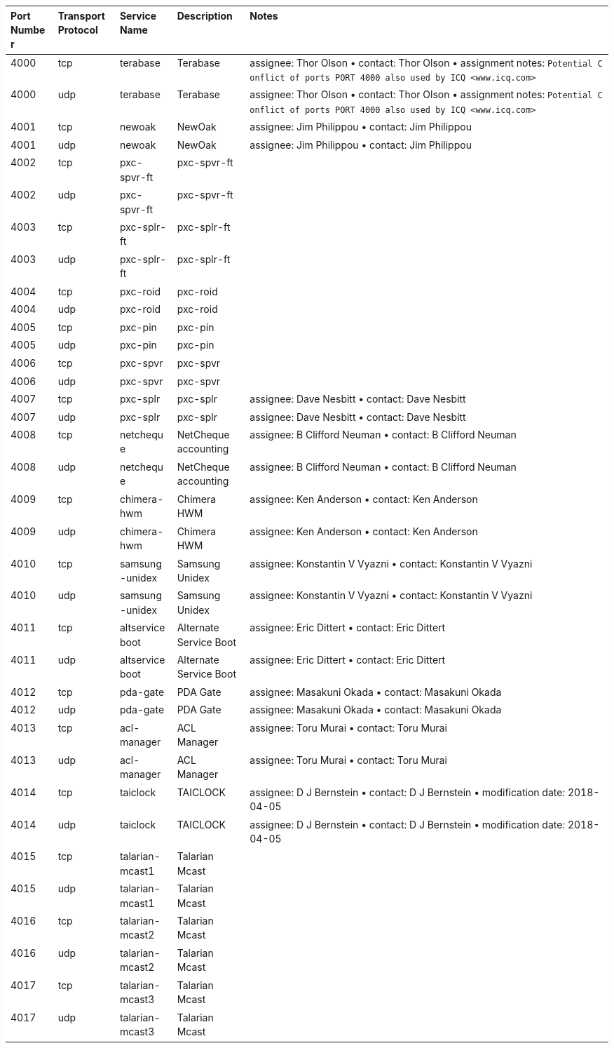 | Port Number | Transport Protocol | Service Name | Description | Notes |
| :---------- | :----------------- | :------------| :---------- | :---- |
| 4000 | tcp | terabase | Terabase | assignee: Thor Olson • contact: Thor Olson • assignment notes: `Potential Conflict of ports PORT 4000 also used by ICQ <www.icq.com>` |
| 4000 | udp | terabase | Terabase | assignee: Thor Olson • contact: Thor Olson • assignment notes: `Potential Conflict of ports PORT 4000 also used by ICQ <www.icq.com>` |
| 4001 | tcp | newoak | NewOak | assignee: Jim Philippou • contact: Jim Philippou |
| 4001 | udp | newoak | NewOak | assignee: Jim Philippou • contact: Jim Philippou |
| 4002 | tcp | pxc-spvr-ft | pxc-spvr-ft | |
| 4002 | udp | pxc-spvr-ft | pxc-spvr-ft | |
| 4003 | tcp | pxc-splr-ft | pxc-splr-ft | |
| 4003 | udp | pxc-splr-ft | pxc-splr-ft | |
| 4004 | tcp | pxc-roid | pxc-roid | |
| 4004 | udp | pxc-roid | pxc-roid | |
| 4005 | tcp | pxc-pin | pxc-pin | |
| 4005 | udp | pxc-pin | pxc-pin | |
| 4006 | tcp | pxc-spvr | pxc-spvr | |
| 4006 | udp | pxc-spvr | pxc-spvr | |
| 4007 | tcp | pxc-splr | pxc-splr | assignee: Dave Nesbitt • contact: Dave Nesbitt |
| 4007 | udp | pxc-splr | pxc-splr | assignee: Dave Nesbitt • contact: Dave Nesbitt |
| 4008 | tcp | netcheque | NetCheque accounting | assignee: B Clifford Neuman • contact: B Clifford Neuman |
| 4008 | udp | netcheque | NetCheque accounting | assignee: B Clifford Neuman • contact: B Clifford Neuman |
| 4009 | tcp | chimera-hwm | Chimera HWM | assignee: Ken Anderson • contact: Ken Anderson |
| 4009 | udp | chimera-hwm | Chimera HWM | assignee: Ken Anderson • contact: Ken Anderson |
| 4010 | tcp | samsung-unidex | Samsung Unidex | assignee: Konstantin V Vyazni • contact: Konstantin V Vyazni |
| 4010 | udp | samsung-unidex | Samsung Unidex | assignee: Konstantin V Vyazni • contact: Konstantin V Vyazni |
| 4011 | tcp | altserviceboot | Alternate Service Boot | assignee: Eric Dittert • contact: Eric Dittert |
| 4011 | udp | altserviceboot | Alternate Service Boot | assignee: Eric Dittert • contact: Eric Dittert |
| 4012 | tcp | pda-gate | PDA Gate | assignee: Masakuni Okada • contact: Masakuni Okada |
| 4012 | udp | pda-gate | PDA Gate | assignee: Masakuni Okada • contact: Masakuni Okada |
| 4013 | tcp | acl-manager | ACL Manager | assignee: Toru Murai • contact: Toru Murai |
| 4013 | udp | acl-manager | ACL Manager | assignee: Toru Murai • contact: Toru Murai |
| 4014 | tcp | taiclock | TAICLOCK | assignee: D J Bernstein • contact: D J Bernstein • modification date: 2018-04-05 |
| 4014 | udp | taiclock | TAICLOCK | assignee: D J Bernstein • contact: D J Bernstein • modification date: 2018-04-05 |
| 4015 | tcp | talarian-mcast1 | Talarian Mcast | |
| 4015 | udp | talarian-mcast1 | Talarian Mcast | |
| 4016 | tcp | talarian-mcast2 | Talarian Mcast | |
| 4016 | udp | talarian-mcast2 | Talarian Mcast | |
| 4017 | tcp | talarian-mcast3 | Talarian Mcast | |
| 4017 | udp | talarian-mcast3 | Talarian Mcast | |